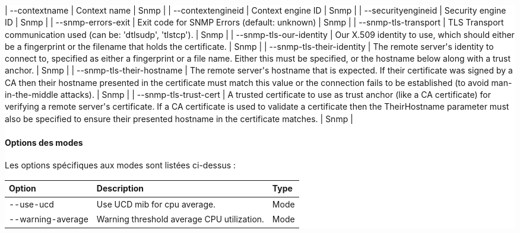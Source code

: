 | --contextname                              | Context name                                                                                                                                                                                                                                                                                                                                                                                                                                                                                                                                                               | Snmp   |
| --contextengineid                          | Context engine ID                                                                                                                                                                                                                                                                                                                                                                                                                                                                                                                                                          | Snmp   |
| --securityengineid                         | Security engine ID                                                                                                                                                                                                                                                                                                                                                                                                                                                                                                                                                         | Snmp   |
| --snmp-errors-exit                         | Exit code for SNMP Errors (default: unknown)                                                                                                                                                                                                                                                                                                                                                                                                                                                                                                                               | Snmp   |
| --snmp-tls-transport                       | TLS Transport communication used (can be: 'dtlsudp', 'tlstcp').                                                                                                                                                                                                                                                                                                                                                                                                                                                                                                            | Snmp   |
| --snmp-tls-our-identity                    | Our X.509 identity to use, which should either be a fingerprint or the filename that holds the certificate.                                                                                                                                                                                                                                                                                                                                                                                                                                                                | Snmp   |
| --snmp-tls-their-identity                  | The remote server's identity to connect to, specified as either a fingerprint or a file name. Either this must be specified, or the hostname below along with a trust anchor.                                                                                                                                                                                                                                                                                                                                                                                              | Snmp   |
| --snmp-tls-their-hostname                  | The remote server's hostname that is expected. If their certificate was signed by a CA then their hostname presented in the certificate must match this value or the connection fails to be established (to avoid man-in-the-middle attacks).                                                                                                                                                                                                                                                                                                                              | Snmp   |
| --snmp-tls-trust-cert                      | A trusted certificate to use as trust anchor (like a CA certificate) for verifying a remote server's certificate. If a CA certificate is used to validate a certificate then the TheirHostname parameter must also be specified to ensure their presented hostname in the certificate matches.                                                                                                                                                                                                                                                                             | Snmp   |


#### Options des modes

Les options spécifiques aux modes sont listées ci-dessus :

<Tabs groupId="sync">
<TabItem value="Cpu" label="Cpu">

| Option             | Description                                   | Type |
|:-------------------|:----------------------------------------------|:-----|
| --use-ucd          | Use UCD mib for cpu average.                  | Mode |
| --warning-average  | Warning threshold average CPU utilization.    | Mode |